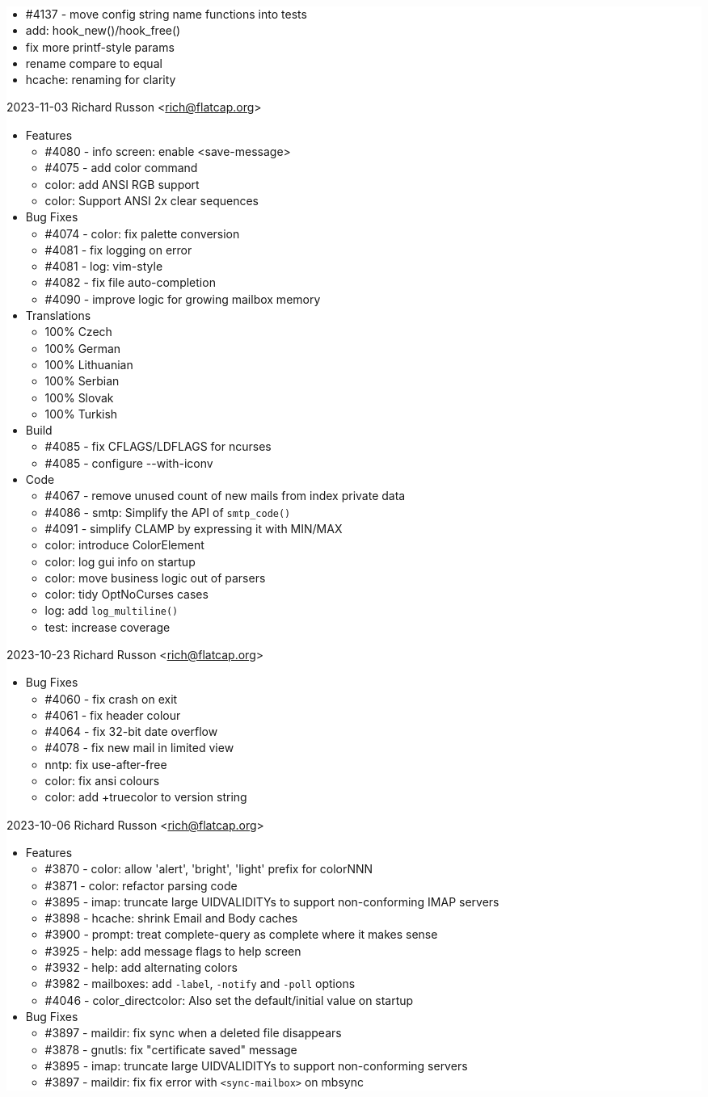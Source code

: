   - #4137 - move config string name functions into tests
  - add: hook_new()/hook_free()
  - fix more printf-style params
  - rename compare to equal
  - hcache: renaming for clarity

2023-11-03  Richard Russon  \<rich@flatcap.org\>
* Features
  - #4080 - info screen: enable \<save-message\>
  - #4075 - add color command
  - color: add ANSI RGB support
  - color: Support ANSI 2x clear sequences
* Bug Fixes
  - #4074 - color: fix palette conversion
  - #4081 - fix logging on error
  - #4081 - log: vim-style
  - #4082 - fix file auto-completion
  - #4090 - improve logic for growing mailbox memory
* Translations
  - 100% Czech
  - 100% German
  - 100% Lithuanian
  - 100% Serbian
  - 100% Slovak
  - 100% Turkish
* Build
  - #4085 - fix CFLAGS/LDFLAGS for ncurses
  - #4085 - configure --with-iconv
* Code
  - #4067 - remove unused count of new mails from index private data
  - #4086 - smtp: Simplify the API of `smtp_code()`
  - #4091 - simplify CLAMP by expressing it with MIN/MAX
  - color: introduce ColorElement
  - color: log gui info on startup
  - color: move business logic out of parsers
  - color: tidy OptNoCurses cases
  - log: add `log_multiline()`
  - test: increase coverage

2023-10-23  Richard Russon  \<rich@flatcap.org\>
* Bug Fixes
  - #4060 - fix crash on exit
  - #4061 - fix header colour
  - #4064 - fix 32-bit date overflow
  - #4078 - fix new mail in limited view
  - nntp: fix use-after-free
  - color: fix ansi colours
  - color: add +truecolor to version string

2023-10-06  Richard Russon  \<rich@flatcap.org\>
* Features
  - #3870 - color: allow 'alert', 'bright', 'light' prefix for colorNNN
  - #3871 - color: refactor parsing code
  - #3895 - imap: truncate large UIDVALIDITYs to support non-conforming IMAP servers
  - #3898 - hcache: shrink Email and Body caches
  - #3900 - prompt: treat complete-query as complete where it makes sense
  - #3925 - help: add message flags to help screen
  - #3932 - help: add alternating colors
  - #3982 - mailboxes: add `-label`, `-notify` and `-poll` options
  - #4046 - color_directcolor: Also set the default/initial value on startup
* Bug Fixes
  - #3897 - maildir: fix sync when a deleted file disappears
  - #3878 - gnutls: fix "certificate saved" message
  - #3895 - imap: truncate large UIDVALIDITYs to support non-conforming servers
  - #3897 - maildir: fix fix error with `<sync-mailbox>` on mbsync